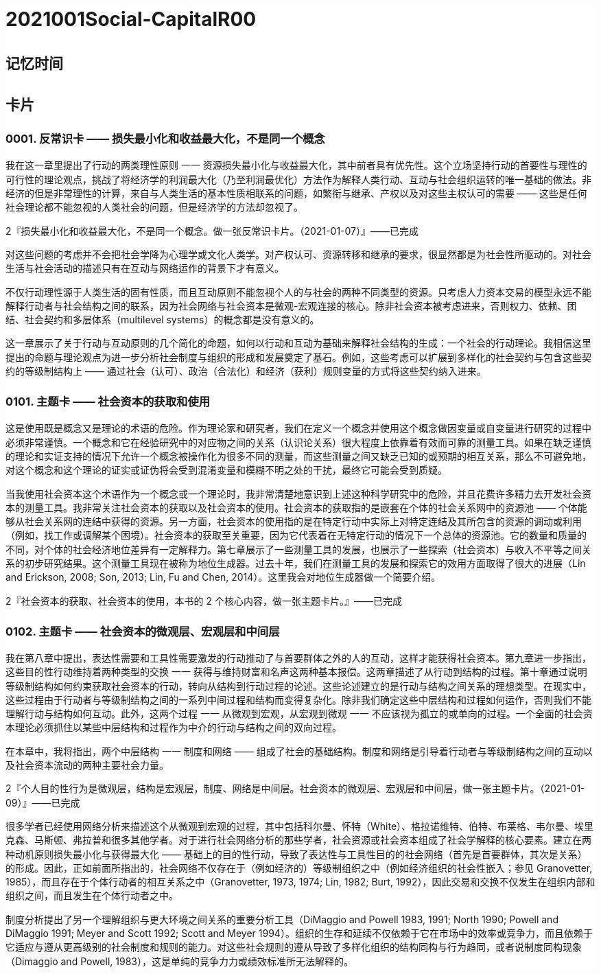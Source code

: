 # 2021001Social-CapitalR00

## 记忆时间

## 卡片

### 0001. 反常识卡 —— 损失最小化和收益最大化，不是同一个概念

我在这一章里提出了行动的两类理性原则 一一 资源损失最小化与收益最大化，其中前者具有优先性。这个立场坚持行动的首要性与理性的可行性的理论观点，挑战了将经济学的利润最大化（乃至利润最优化）方法作为解释人类行动、互动与社会组织运转的唯一基础的做法。非经济的但是非常理性的计算，来自与人类生活的基本性质相联系的问题，如繁衔与继承、产权以及对这些主权认可的需要 —— 这些是任何社会理论都不能忽视的人类社会的问题，但是经济学的方法却忽视了。

2『损失最小化和收益最大化，不是同一个概念。做一张反常识卡片。（2021-01-07）』——已完成

对这些问题的考虑并不会把社会学降为心理学或文化人类学。对产权认可、资源转移和继承的要求，很显然都是为社会性所驱动的。对社会生活与社会活动的描述只有在互动与网络运作的背景下才有意义。

不仅行动理性源于人类生活的固有性质，而且互动原则不能忽视个人的与社会的两种不同类型的资源。只考虑人力资本交易的模型永远不能解释行动者与社会结构之间的联系，因为社会网络与社会资本是微观-宏观连接的核心。除非社会资本被考虑进来，否则权力、依赖、团结、社会契约和多层体系（multilevel systems）的概念都是没有意义的。

这一章展示了关于行动与互动原则的几个简化的命题，如何以行动和互动为基础来解释社会结构的生成：一个社会的行动理论。我相信这里提出的命题与理论观点为进一步分析社会制度与组织的形成和发展奠定了基石。例如，这些考虑可以扩展到多样化的社会契约与包含这些契约的等级制结构上 —— 通过社会（认可）、政治（合法化）和经济（获利）规则变量的方式将这些契约纳入进来。

### 0101. 主题卡 —— 社会资本的获取和使用

这是使用既是概念又是理论的术语的危险。作为理论家和研究者，我们在定义一个概念并使用这个概念做因变量或自变量进行研究的过程中必须非常谨慎。一个概念和它在经验研究中的对应物之间的关系（认识论关系）很大程度上依靠着有效而可靠的测量工具。如果在缺乏谨慎的理论和实证支持的情况下允许一个概念被操作化为很多不同的测量，而这些测量之间又缺乏已知的或预期的相互关系，那么不可避免地，对这个概念和这个理论的证实或证伪将会受到混淆变量和模糊不明之处的干扰，最终它可能会受到质疑。

当我使用社会资本这个术语作为一个概念或一个理论时，我非常清楚地意识到上述这种科学研究中的危险，并且花费许多精力去开发社会资本的测量工具。我非常关注社会资本的获取以及社会资本的使用。社会资本的获取指的是嵌套在个体的社会关系网中的资源池 —— 个体能够从社会关系网的连结中获得的资源。另一方面，社会资本的使用指的是在特定行动中实际上对特定连结及其所包含的资源的调动或利用（例如，找工作或调解某个困境）。社会资本的获取至关重要，因为它代表着在无特定行动的情况下一个总体的资源池。它的数量和质量的不同，对个体的社会经济地位差异有一定解释力。第七章展示了一些测量工具的发展，也展示了一些探索（社会资本）与收入不平等之间关系的初步研究结果。这个测量工具现在被称为地位生成器。过去十年，我们在测量工具的发展和探索它的效用方面取得了很大的进展（Lin and Erickson, 2008; Son, 2013; Lin, Fu and Chen, 2014）。这里我会对地位生成器做一个简要介绍。

2『社会资本的获取、社会资本的使用，本书的 2 个核心内容，做一张主题卡片。』——已完成

### 0102. 主题卡 —— 社会资本的微观层、宏观层和中间层

我在第八章中提出，表达性需要和工具性需要激发的行动推动了与首要群体之外的人的互动，这样才能获得社会资本。第九章进一步指出，这些目的性行动维持着两种类型的交换 一一 获得与维持财富和名声这两种基本报偿。这两章描述了从行动到结构的过程。第十章通过说明等级制结构如何约束获取社会资本的行动，转向从结构到行动过程的论述。这些论述建立的是行动与结构之间关系的理想类型。在现实中，这些过程由于行动者与等级制结构之间的一系列中间过程和结构而变得复杂化。除非我们确定这些中层结构和过程如何运作，否则我们不能理解行动与结构如何互动。此外，这两个过程 一一 从微观到宏观，从宏观到微观 一一 不应该视为孤立的或单向的过程。一个全面的社会资本理论必须抓住以某些中层结构和过程作为中介的行动与结构之间的双向过程。

在本章中，我将指出，两个中层结构 一一 制度和网络 —— 组成了社会的基础结构。制度和网络是引导着行动者与等级制结构之间的互动以及社会资本流动的两种主要社会力量。

2『个人目的性行为是微观层，结构是宏观层，制度、网络是中间层。社会资本的微观层、宏观层和中间层，做一张主题卡片。（2021-01-09）』——已完成

很多学者已经使用网络分析来描述这个从微观到宏观的过程，其中包括科尔曼、怀特（White）、格拉诺维特、伯特、布莱格、韦尔曼、埃里克森、马斯顿、弗拉普和很多其他学者。对于进行社会网络分析的那些学者，社会资源或社会资本组成了社会学解释的核心要素。建立在两种动机原则损失最小化与获得最大化 —— 基础上的目的性行动，导致了表达性与工具性目的的社会网络（首先是首要群体，其次是关系）的形成。因此，正如前面所指出的，社会网络不仅存在于（例如经济的）等级制组织之中（例如经济组织的社会性嵌入；参见 Granovetter, 1985），而且存在于个体行动者的相互关系之中（Granovetter, 1973, 1974; Lin, 1982; Burt, 1992），因此交易和交换不仅发生在组织内部和组织之间，而且发生在个体行动者之中。

制度分析提出了另一个理解组织与更大环境之间关系的重要分析工具（DiMaggio and Powell 1983, 1991; North 1990; Powell and DiMaggio 1991; Meyer and Scott 1992; Scott and Meyer 1994）。组织的生存和延续不仅依赖于它在市场中的效率或竞争力，而且依赖于它适应与遵从更高级别的社会制度和规则的能力。对这些社会规则的遵从导致了多样化组织的结构同构与行为趋同，或者说制度同构现象（Dimaggio and Powell, 1983），这是单纯的竞争力力或绩效标准所无法解释的。
